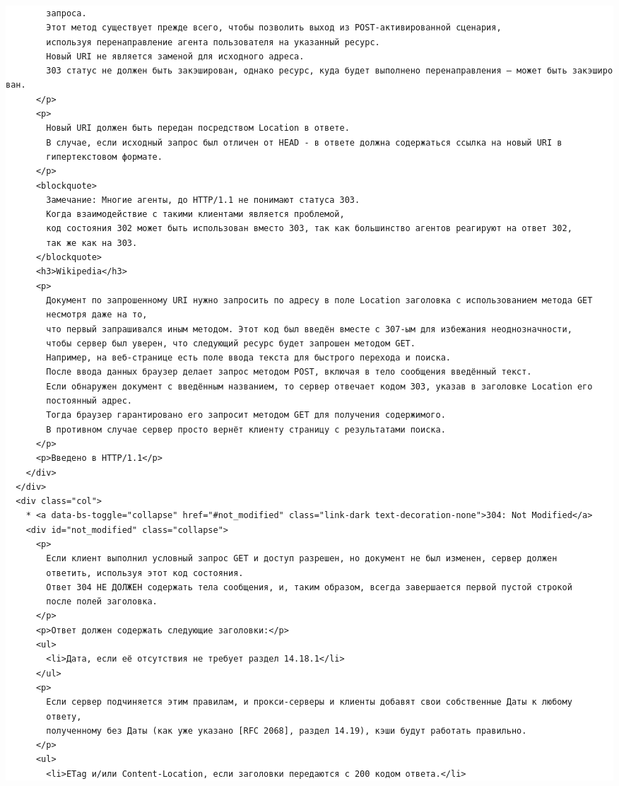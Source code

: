             запроса.
            Этот метод существует прежде всего, чтобы позволить выход из POST-активированной сценария,
            используя перенаправление агента пользователя на указанный ресурс.
            Новый URI не является заменой для исходного адреса.
            303 статус не должен быть закэширован, однако ресурс, куда будет выполнено перенаправления — может быть закэширован.
          </p>
          <p>
            Новый URI должен быть передан посредством Location в ответе.
            В случае, если исходный запрос был отличен от HEAD - в ответе должна содержаться ссылка на новый URI в
            гипертекстовом формате.
          </p>
          <blockquote>
            Замечание: Многие агенты, до HTTP/1.1 не понимают статуса 303.
            Когда взаимодействие с такими клиентами является проблемой,
            код состояния 302 может быть использован вместо 303, так как большинство агентов реагируют на ответ 302,
            так же как на 303.
          </blockquote>
          <h3>Wikipedia</h3>
          <p>
            Документ по запрошенному URI нужно запросить по адресу в поле Location заголовка с использованием метода GET
            несмотря даже на то,
            что первый запрашивался иным методом. Этот код был введён вместе с 307-ым для избежания неоднозначности,
            чтобы сервер был уверен, что следующий ресурс будет запрошен методом GET.
            Например, на веб-странице есть поле ввода текста для быстрого перехода и поиска.
            После ввода данных браузер делает запрос методом POST, включая в тело сообщения введённый текст.
            Если обнаружен документ с введённым названием, то сервер отвечает кодом 303, указав в заголовке Location его
            постоянный адрес.
            Тогда браузер гарантировано его запросит методом GET для получения содержимого.
            В противном случае сервер просто вернёт клиенту страницу с результатами поиска.
          </p>
          <p>Введено в HTTP/1.1</p>
        </div>
      </div>
      <div class="col">
        * <a data-bs-toggle="collapse" href="#not_modified" class="link-dark text-decoration-none">304: Not Modified</a>
        <div id="not_modified" class="collapse">
          <p>
            Если клиент выполнил условный запрос GET и доступ разрешен, но документ не был изменен, сервер должен
            ответить, используя этот код состояния.
            Ответ 304 НЕ ДОЛЖЕН содержать тела сообщения, и, таким образом, всегда завершается первой пустой строкой
            после полей заголовка.
          </p>
          <p>Ответ должен содержать следующие заголовки:</p>
          <ul>
            <li>Дата, если её отсутствия не требует раздел 14.18.1</li>
          </ul>
          <p>
            Если сервер подчиняется этим правилам, и прокси-серверы и клиенты добавят свои собственные Даты к любому
            ответу,
            полученному без Даты (как уже указано [RFC 2068], раздел 14.19), кэши будут работать правильно.
          </p>
          <ul>
            <li>ETag и/или Content-Location, если заголовки передаются с 200 кодом ответа.</li>
